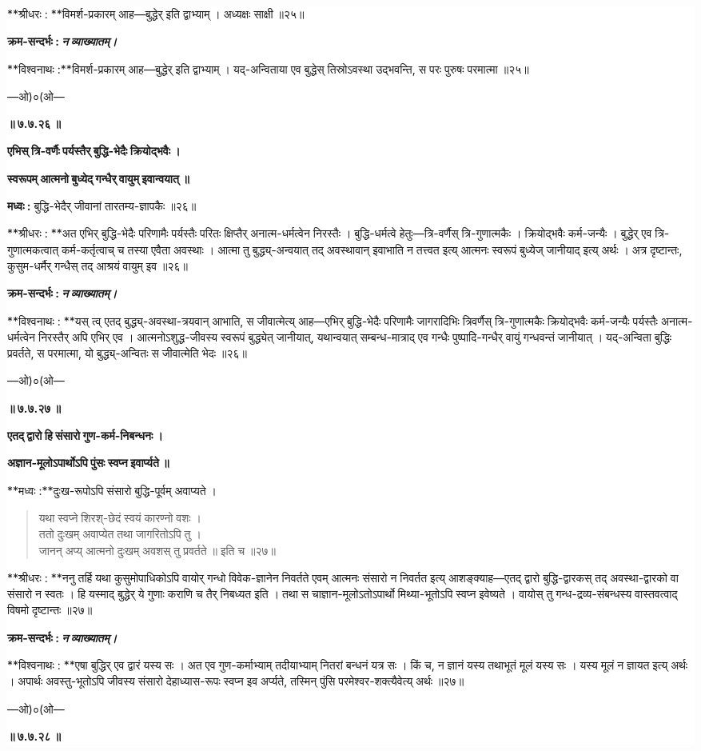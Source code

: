 **श्रीधरः : **विमर्श-प्रकारम् आह—बुद्धेर् इति द्वाभ्याम् । अध्यक्षः साक्षी ॥२५॥

**क्रम-सन्दर्भः : _न व्याख्यातम्।_**

**विश्वनाथः :**विमर्श-प्रकारम् आह—बुद्धेर् इति द्वाभ्याम् । यद्-अन्विताया एव बुद्धेस् तिस्रोऽवस्था उद्भवन्ति, स परः पुरुषः परमात्मा ॥२५॥

—ओ)०(ओ—

**॥ ७.७.२६ ॥**

**एभिस् त्रि-वर्णैः पर्यस्तैर् बुद्धि-भेदैः क्रियोद्भवैः ।**

**स्वरूपम् आत्मनो बुध्येद् गन्धैर् वायुम् इवान्वयात् ॥**

**मध्वः :** बुद्धि-भेदैर् जीवानां तारतम्य-ज्ञापकैः ॥२६॥

**श्रीधरः : **अत एभिर् बुद्धि-भेदैः परिणामैः पर्यस्तैः परितः क्षिप्तैर् अनात्म-धर्मत्वेन निरस्तैः । बुद्धि-धर्मत्वे हेतुः—त्रि-वर्णैस् त्रि-गुणात्मकैः । क्रियोद्भवैः कर्म-जन्यैः । बुद्धेर् एव त्रि-गुणात्मकत्वात् कर्म-कर्तृत्वाच् च तस्या एवैता अवस्थाः । आत्मा तु बुद्ध्य्-अन्वयात् तद् अवस्थावान् इवाभाति न तत्त्वत इत्य् आत्मनः स्वरूपं बुध्येज् जानीयाद् इत्य् अर्थः । अत्र दृष्टान्तः, कुसुम-धर्मैर् गन्धैस् तद् आश्रयं वायुम् इव ॥२६॥

**क्रम-सन्दर्भः : _न व्याख्यातम्।_**

**विश्वनाथः : **यस् त्व् एतद् बुद्ध्य्-अवस्था-त्रयवान् आभाति, स जीवात्मेत्य् आह—एभिर् बुद्धि-भेदैः परिणामैः जागरादिभिः त्रिवर्णैस् त्रि-गुणात्मकैः क्रियोद्भवैः कर्म-जन्यैः पर्यस्तैः अनात्म-धर्मत्वेन निरस्तैर् अपि एभिर् एव । आत्मनोऽशुद्ध-जीवस्य स्वरूपं बुद्ध्येत् जानीयात्, यथान्वयात् सम्बन्ध-मात्राद् एव गन्धैः पुष्पादि-गन्धैर् वायुं गन्धवन्तं जानीयात् । यद्-अन्विता बुद्धिः प्रवर्तते, स परमात्मा, यो बुद्ध्य्-अन्वितः स जीवात्मेति भेदः ॥२६॥

—ओ)०(ओ—

**॥ ७.७.२७ ॥**

**एतद् द्वारो हि संसारो गुण-कर्म-निबन्धनः ।**

**अज्ञान-मूलोऽपार्थोऽपि पुंसः स्वप्न इवार्प्यते ॥**

**मध्वः :**दुःख-रूपोऽपि संसारो बुद्धि-पूर्वम् अवाप्यते ।


> यथा स्वप्ने शिरश्-छेदं स्वयं कारण्नो वशः ।  
> ततो दुःखम् अवाप्येत तथा जागरितोऽपि तु ।  
> जानन् अप्य् आत्मनो दुःखम् अवशस् तु प्रवर्तते ॥ इति च ॥२७॥

**श्रीधरः : **ननु तर्हि यथा कुसुमोपाधिकोऽपि वायोर् गन्धो विवेक-ज्ञानेन निवर्तते एवम् आत्मनः संसारो न निवर्तत इत्य् आशङ्क्याह—एतद् द्वारो बुद्धि-द्वारकस् तद् अवस्था-द्वारको वा संसारो न स्वतः । हि यस्माद् बुद्धेर् ये गुणाः कराणि च तैर् निबध्यत इति । तथा स चाज्ञान-मूलोऽतोऽपार्थो मिथ्या-भूतोऽपि स्वप्न इवेष्यते । वायोस् तु गन्ध-द्रव्य-संबन्धस्य वास्तवत्वाद् विषमो दृष्टान्तः ॥२७॥

**क्रम-सन्दर्भः : _न व्याख्यातम्।_**

**विश्वनाथः : **एषा बुद्धिर् एव द्वारं यस्य सः । अत एव गुण-कर्माभ्याम् तदीयाभ्याम् नितरां बन्धनं यत्र सः । किं च, न ज्ञानं यस्य तथाभूतं मूलं यस्य सः । यस्य मूलं न ज्ञायत इत्य् अर्थः । अपार्थः अवस्तु-भूतोऽपि जीवस्य संसारो देहाध्यास-रूपः स्वप्न इव अर्प्यते, तस्मिन् पुंसि परमेश्वर-शक्त्यैवेत्य् अर्थः ॥२७॥

—ओ)०(ओ—

**॥ ७.७.२८ ॥**
